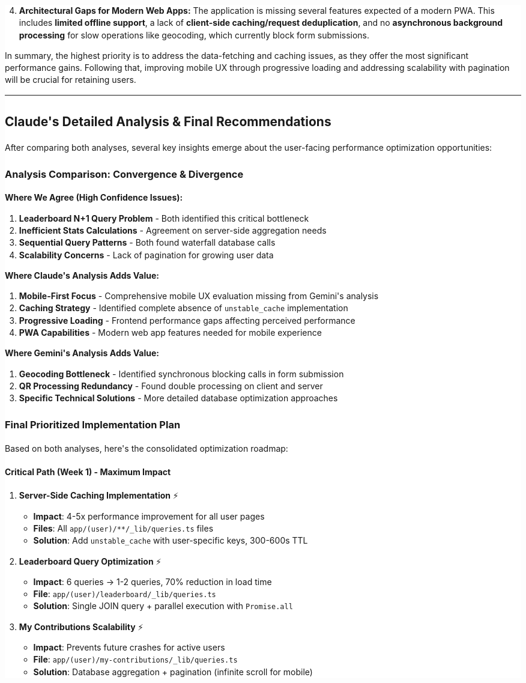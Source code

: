 4.  **Architectural Gaps for Modern Web Apps:** The application is missing several features expected of a modern PWA. This includes **limited offline support**, a lack of **client-side caching/request deduplication**, and no **asynchronous background processing** for slow operations like geocoding, which currently block form submissions.

In summary, the highest priority is to address the data-fetching and caching issues, as they offer the most significant performance gains. Following that, improving mobile UX through progressive loading and addressing scalability with pagination will be crucial for retaining users.

---

## Claude's Detailed Analysis & Final Recommendations

After comparing both analyses, several key insights emerge about the user-facing performance optimization opportunities:

### Analysis Comparison: Convergence & Divergence

**Where We Agree (High Confidence Issues):**
1. **Leaderboard N+1 Query Problem** - Both identified this critical bottleneck
2. **Inefficient Stats Calculations** - Agreement on server-side aggregation needs
3. **Sequential Query Patterns** - Both found waterfall database calls
4. **Scalability Concerns** - Lack of pagination for growing user data

**Where Claude's Analysis Adds Value:**
1. **Mobile-First Focus** - Comprehensive mobile UX evaluation missing from Gemini's analysis
2. **Caching Strategy** - Identified complete absence of `unstable_cache` implementation
3. **Progressive Loading** - Frontend performance gaps affecting perceived performance
4. **PWA Capabilities** - Modern web app features needed for mobile experience

**Where Gemini's Analysis Adds Value:**
1. **Geocoding Bottleneck** - Identified synchronous blocking calls in form submission
2. **QR Processing Redundancy** - Found double processing on client and server
3. **Specific Technical Solutions** - More detailed database optimization approaches

### Final Prioritized Implementation Plan

Based on both analyses, here's the consolidated optimization roadmap:

#### **Critical Path (Week 1) - Maximum Impact**
1. **Server-Side Caching Implementation** ⚡
   - **Impact**: 4-5x performance improvement for all user pages
   - **Files**: All `app/(user)/**/_lib/queries.ts` files
   - **Solution**: Add `unstable_cache` with user-specific keys, 300-600s TTL

2. **Leaderboard Query Optimization** ⚡
   - **Impact**: 6 queries → 1-2 queries, 70% reduction in load time
   - **File**: `app/(user)/leaderboard/_lib/queries.ts`
   - **Solution**: Single JOIN query + parallel execution with `Promise.all`

3. **My Contributions Scalability** ⚡
   - **Impact**: Prevents future crashes for active users
   - **File**: `app/(user)/my-contributions/_lib/queries.ts`
   - **Solution**: Database aggregation + pagination (infinite scroll for mobile)

